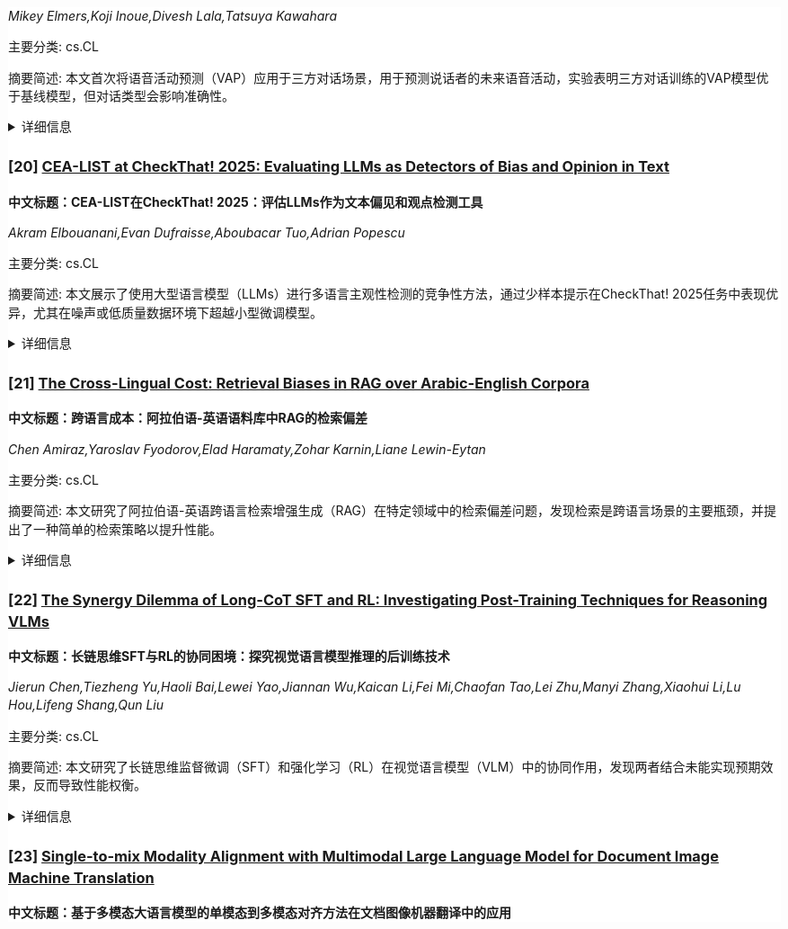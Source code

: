 *Mikey Elmers,Koji Inoue,Divesh Lala,Tatsuya Kawahara*

主要分类: cs.CL

摘要简述: 本文首次将语音活动预测（VAP）应用于三方对话场景，用于预测说话者的未来语音活动，实验表明三方对话训练的VAP模型优于基线模型，但对话类型会影响准确性。


<details><summary>详细信息</summary></details>


### [20] [CEA-LIST at CheckThat! 2025: Evaluating LLMs as Detectors of Bias and Opinion in Text](https://arxiv.org/abs/2507.07539)
**中文标题：CEA-LIST在CheckThat! 2025：评估LLMs作为文本偏见和观点检测工具**

*Akram Elbouanani,Evan Dufraisse,Aboubacar Tuo,Adrian Popescu*

主要分类: cs.CL

摘要简述: 本文展示了使用大型语言模型（LLMs）进行多语言主观性检测的竞争性方法，通过少样本提示在CheckThat! 2025任务中表现优异，尤其在噪声或低质量数据环境下超越小型微调模型。


<details><summary>详细信息</summary></details>


### [21] [The Cross-Lingual Cost: Retrieval Biases in RAG over Arabic-English Corpora](https://arxiv.org/abs/2507.07543)
**中文标题：跨语言成本：阿拉伯语-英语语料库中RAG的检索偏差**

*Chen Amiraz,Yaroslav Fyodorov,Elad Haramaty,Zohar Karnin,Liane Lewin-Eytan*

主要分类: cs.CL

摘要简述: 本文研究了阿拉伯语-英语跨语言检索增强生成（RAG）在特定领域中的检索偏差问题，发现检索是跨语言场景的主要瓶颈，并提出了一种简单的检索策略以提升性能。


<details><summary>详细信息</summary></details>


### [22] [The Synergy Dilemma of Long-CoT SFT and RL: Investigating Post-Training Techniques for Reasoning VLMs](https://arxiv.org/abs/2507.07562)
**中文标题：长链思维SFT与RL的协同困境：探究视觉语言模型推理的后训练技术**

*Jierun Chen,Tiezheng Yu,Haoli Bai,Lewei Yao,Jiannan Wu,Kaican Li,Fei Mi,Chaofan Tao,Lei Zhu,Manyi Zhang,Xiaohui Li,Lu Hou,Lifeng Shang,Qun Liu*

主要分类: cs.CL

摘要简述: 本文研究了长链思维监督微调（SFT）和强化学习（RL）在视觉语言模型（VLM）中的协同作用，发现两者结合未能实现预期效果，反而导致性能权衡。


<details><summary>详细信息</summary></details>


### [23] [Single-to-mix Modality Alignment with Multimodal Large Language Model for Document Image Machine Translation](https://arxiv.org/abs/2507.07572)
**中文标题：基于多模态大语言模型的单模态到多模态对齐方法在文档图像机器翻译中的应用**
